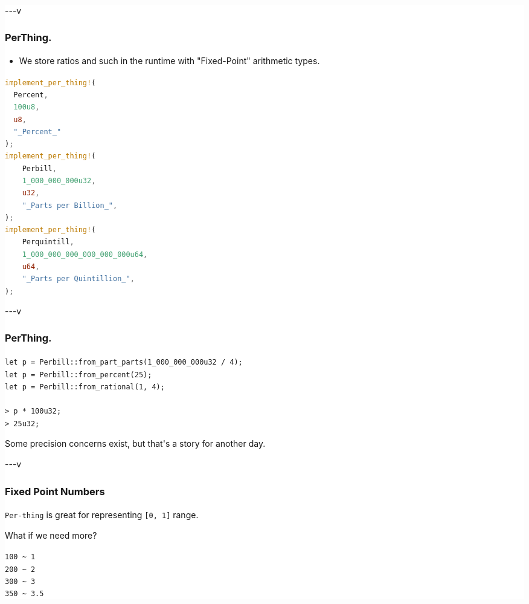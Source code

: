 ---v

### PerThing.

- We store ratios and such in the runtime with "Fixed-Point" arithmetic types.

```rust
implement_per_thing!(
  Percent,
  100u8,
  u8,
  "_Percent_"
);
implement_per_thing!(
	Perbill,
	1_000_000_000u32,
	u32,
	"_Parts per Billion_",
);
implement_per_thing!(
	Perquintill,
	1_000_000_000_000_000_000u64,
	u64,
	"_Parts per Quintillion_",
);
```

---v

### PerThing.

```
let p = Perbill::from_part_parts(1_000_000_000u32 / 4);
let p = Perbill::from_percent(25);
let p = Perbill::from_rational(1, 4);

> p * 100u32;
> 25u32;
```

Some precision concerns exist, but that's a story for another day.

---v

### Fixed Point Numbers

`Per-thing` is great for representing `[0, 1]` range.

What if we need more?

```
100 ~ 1
200 ~ 2
300 ~ 3
350 ~ 3.5
```

